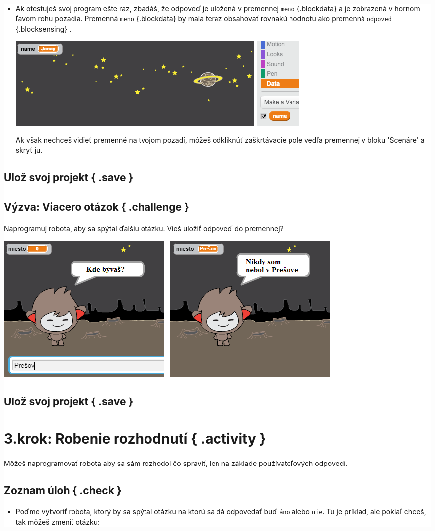 + Ak otestuješ svoj program ešte raz, zbadáš, že odpoveď je uložená v premennej `meno` {.blockdata} a je zobrazená v hornom ľavom rohu pozadia. Premenná `meno` {.blockdata} by mala teraz obsahovať rovnakú hodnotu ako premenná `odpoved` {.blocksensing} .

	![screenshot](chatbot-variable.png)

	Ak však nechceš vidieť premenné na tvojom pozadí, môžeš odkliknúť zaškrtávacie pole vedľa premennej v bloku 'Scenáre' a skryť ju.

## Ulož svoj projekt { .save }

## Výzva: Viacero otázok { .challenge }

Naprogramuj robota, aby sa spýtal ďalšiu otázku. Vieš uložiť odpoveď do premennej?

![screenshot](chatbot-question.png)

## Ulož svoj projekt { .save }

# 3.krok: Robenie rozhodnutí { .activity }

Môžeš naprogramovať robota aby sa sám rozhodol čo spraviť, len na základe používateľových odpovedí.

## Zoznam úloh { .check }

+ Poďme vytvoriť robota, ktorý by sa spýtal otázku na ktorú sa dá odpovedať buď `áno` alebo `nie`. Tu je príklad, ale pokiaľ chceš, tak môžeš zmeniť otázku:
